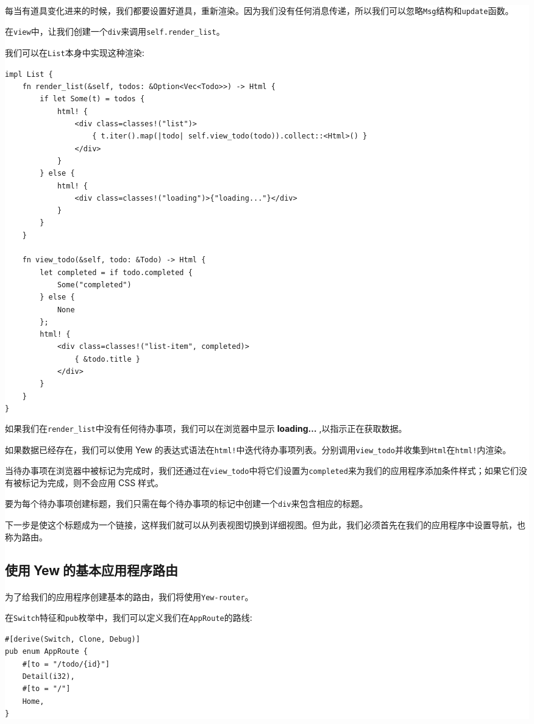 每当有道具变化进来的时候，我们都要设置好道具，重新渲染。因为我们没有任何消息传递，所以我们可以忽略`Msg`结构和`update`函数。

在`view`中，让我们创建一个`div`来调用`self.render_list`。

我们可以在`List`本身中实现这种渲染:

```
impl List {
    fn render_list(&self, todos: &Option<Vec<Todo>>) -> Html {
        if let Some(t) = todos {
            html! {
                <div class=classes!("list")>
                    { t.iter().map(|todo| self.view_todo(todo)).collect::<Html>() }
                </div>
            }
        } else {
            html! {
                <div class=classes!("loading")>{"loading..."}</div>
            }
        }
    }

    fn view_todo(&self, todo: &Todo) -> Html {
        let completed = if todo.completed {
            Some("completed")
        } else {
            None
        };
        html! {
            <div class=classes!("list-item", completed)>
                { &todo.title }
            </div>
        }
    }
}

```

如果我们在`render_list`中没有任何待办事项，我们可以在浏览器中显示 **loading…** ,以指示正在获取数据。

如果数据已经存在，我们可以使用 Yew 的表达式语法在`html!`中迭代待办事项列表。分别调用`view_todo`并收集到`Html`在`html!`内渲染。

当待办事项在浏览器中被标记为完成时，我们还通过在`view_todo`中将它们设置为`completed`来为我们的应用程序添加条件样式；如果它们没有被标记为完成，则不会应用 CSS 样式。

要为每个待办事项创建标题，我们只需在每个待办事项的标记中创建一个`div`来包含相应的标题。

下一步是使这个标题成为一个链接，这样我们就可以从列表视图切换到详细视图。但为此，我们必须首先在我们的应用程序中设置导航，也称为路由。

## 使用 Yew 的基本应用程序路由

为了给我们的应用程序创建基本的路由，我们将使用`Yew-router`。

在`Switch`特征和`pub`枚举中，我们可以定义我们在`AppRoute`的路线:

```
#[derive(Switch, Clone, Debug)]
pub enum AppRoute {
    #[to = "/todo/{id}"]
    Detail(i32),
    #[to = "/"]
    Home,
}

```
